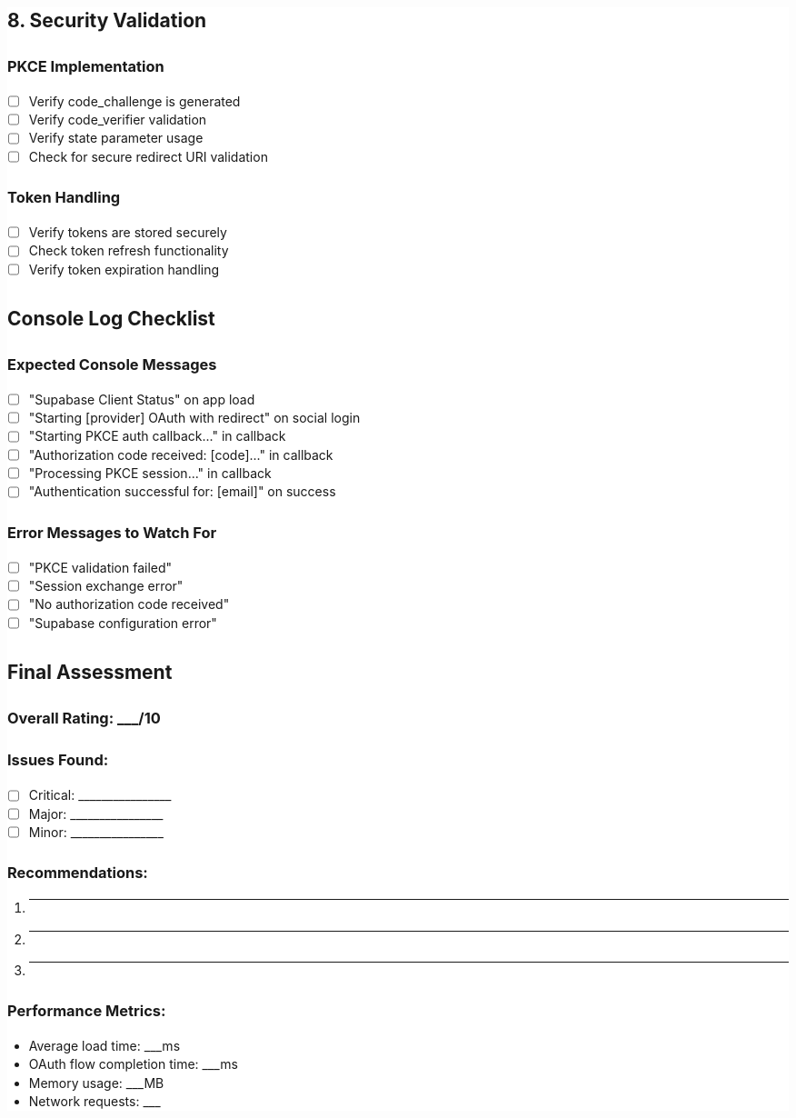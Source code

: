 ## 8. Security Validation

### PKCE Implementation
- [ ] Verify code_challenge is generated
- [ ] Verify code_verifier validation
- [ ] Verify state parameter usage
- [ ] Check for secure redirect URI validation

### Token Handling
- [ ] Verify tokens are stored securely
- [ ] Check token refresh functionality
- [ ] Verify token expiration handling

## Console Log Checklist

### Expected Console Messages
- [ ] "Supabase Client Status" on app load
- [ ] "Starting [provider] OAuth with redirect" on social login
- [ ] "Starting PKCE auth callback..." in callback
- [ ] "Authorization code received: [code]..." in callback
- [ ] "Processing PKCE session..." in callback
- [ ] "Authentication successful for: [email]" on success

### Error Messages to Watch For
- [ ] "PKCE validation failed"
- [ ] "Session exchange error"
- [ ] "No authorization code received"
- [ ] "Supabase configuration error"

## Final Assessment

### Overall Rating: ___/10

### Issues Found:
- [ ] Critical: ________________
- [ ] Major: ________________
- [ ] Minor: ________________

### Recommendations:
1. ________________
2. ________________
3. ________________

### Performance Metrics:
- Average load time: ___ms
- OAuth flow completion time: ___ms
- Memory usage: ___MB
- Network requests: ___
